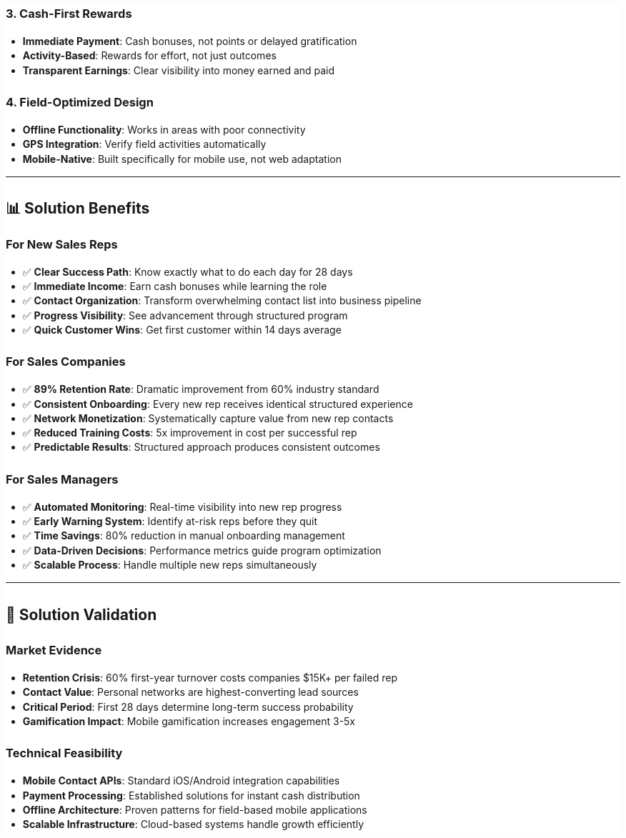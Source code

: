 ### **3. Cash-First Rewards**
- **Immediate Payment**: Cash bonuses, not points or delayed gratification
- **Activity-Based**: Rewards for effort, not just outcomes
- **Transparent Earnings**: Clear visibility into money earned and paid

### **4. Field-Optimized Design**
- **Offline Functionality**: Works in areas with poor connectivity
- **GPS Integration**: Verify field activities automatically
- **Mobile-Native**: Built specifically for mobile use, not web adaptation

---

## 📊 **Solution Benefits**

### **For New Sales Reps**
- ✅ **Clear Success Path**: Know exactly what to do each day for 28 days
- ✅ **Immediate Income**: Earn cash bonuses while learning the role
- ✅ **Contact Organization**: Transform overwhelming contact list into business pipeline
- ✅ **Progress Visibility**: See advancement through structured program
- ✅ **Quick Customer Wins**: Get first customer within 14 days average

### **For Sales Companies**
- ✅ **89% Retention Rate**: Dramatic improvement from 60% industry standard
- ✅ **Consistent Onboarding**: Every new rep receives identical structured experience
- ✅ **Network Monetization**: Systematically capture value from new rep contacts
- ✅ **Reduced Training Costs**: 5x improvement in cost per successful rep
- ✅ **Predictable Results**: Structured approach produces consistent outcomes

### **For Sales Managers**
- ✅ **Automated Monitoring**: Real-time visibility into new rep progress
- ✅ **Early Warning System**: Identify at-risk reps before they quit
- ✅ **Time Savings**: 80% reduction in manual onboarding management
- ✅ **Data-Driven Decisions**: Performance metrics guide program optimization
- ✅ **Scalable Process**: Handle multiple new reps simultaneously

---

## 🎯 **Solution Validation**

### **Market Evidence**
- **Retention Crisis**: 60% first-year turnover costs companies $15K+ per failed rep
- **Contact Value**: Personal networks are highest-converting lead sources
- **Critical Period**: First 28 days determine long-term success probability
- **Gamification Impact**: Mobile gamification increases engagement 3-5x

### **Technical Feasibility**
- **Mobile Contact APIs**: Standard iOS/Android integration capabilities
- **Payment Processing**: Established solutions for instant cash distribution
- **Offline Architecture**: Proven patterns for field-based mobile applications
- **Scalable Infrastructure**: Cloud-based systems handle growth efficiently
